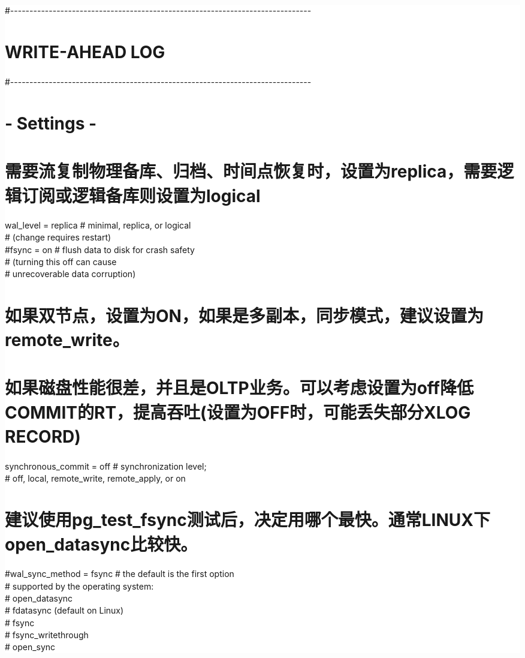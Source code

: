 
#------------------------------------------------------------------------------    
# WRITE-AHEAD LOG    
#------------------------------------------------------------------------------    

# - Settings -    

# 需要流复制物理备库、归档、时间点恢复时，设置为replica，需要逻辑订阅或逻辑备库则设置为logical    
wal_level = replica  # minimal, replica, or logical    
                                        # (change requires restart)    
#fsync = on                             # flush data to disk for crash safety    
                                        # (turning this off can cause    
                                        # unrecoverable data corruption)    

# 如果双节点，设置为ON，如果是多副本，同步模式，建议设置为remote_write。     
# 如果磁盘性能很差，并且是OLTP业务。可以考虑设置为off降低COMMIT的RT，提高吞吐(设置为OFF时，可能丢失部分XLOG RECORD)    
synchronous_commit = off                # synchronization level;    
                                        # off, local, remote_write, remote_apply, or on    

# 建议使用pg_test_fsync测试后，决定用哪个最快。通常LINUX下open_datasync比较快。    
#wal_sync_method = fsync                # the default is the first option    
                                        # supported by the operating system:    
                                        #   open_datasync    
                                        #   fdatasync (default on Linux)    
                                        #   fsync    
                                        #   fsync_writethrough    
                                        #   open_sync    
